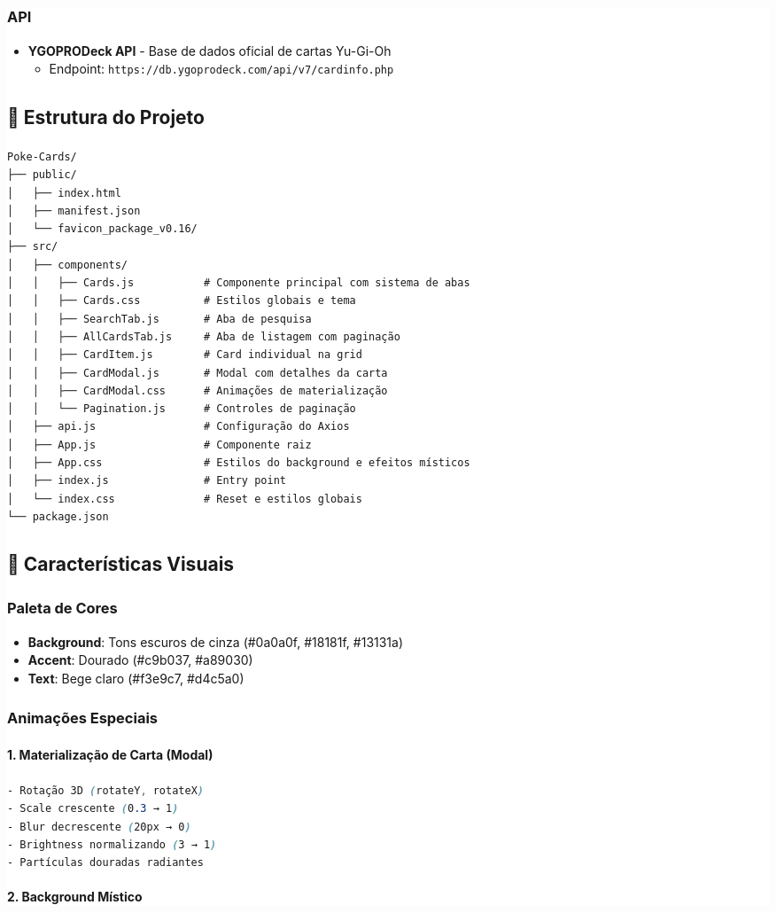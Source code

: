 ### API

- **YGOPRODeck API** - Base de dados oficial de cartas Yu-Gi-Oh
  - Endpoint: `https://db.ygoprodeck.com/api/v7/cardinfo.php`

## 📂 Estrutura do Projeto

```
Poke-Cards/
├── public/
│   ├── index.html
│   ├── manifest.json
│   └── favicon_package_v0.16/
├── src/
│   ├── components/
│   │   ├── Cards.js           # Componente principal com sistema de abas
│   │   ├── Cards.css          # Estilos globais e tema
│   │   ├── SearchTab.js       # Aba de pesquisa
│   │   ├── AllCardsTab.js     # Aba de listagem com paginação
│   │   ├── CardItem.js        # Card individual na grid
│   │   ├── CardModal.js       # Modal com detalhes da carta
│   │   ├── CardModal.css      # Animações de materialização
│   │   └── Pagination.js      # Controles de paginação
│   ├── api.js                 # Configuração do Axios
│   ├── App.js                 # Componente raiz
│   ├── App.css                # Estilos do background e efeitos místicos
│   ├── index.js               # Entry point
│   └── index.css              # Reset e estilos globais
└── package.json
```

## 🎨 Características Visuais

### Paleta de Cores

- **Background**: Tons escuros de cinza (#0a0a0f, #18181f, #13131a)
- **Accent**: Dourado (#c9b037, #a89030)
- **Text**: Bege claro (#f3e9c7, #d4c5a0)

### Animações Especiais

#### 1. **Materialização de Carta (Modal)**

```css
- Rotação 3D (rotateY, rotateX)
- Scale crescente (0.3 → 1)
- Blur decrescente (20px → 0)
- Brightness normalizando (3 → 1)
- Partículas douradas radiantes
```

#### 2. **Background Místico**
